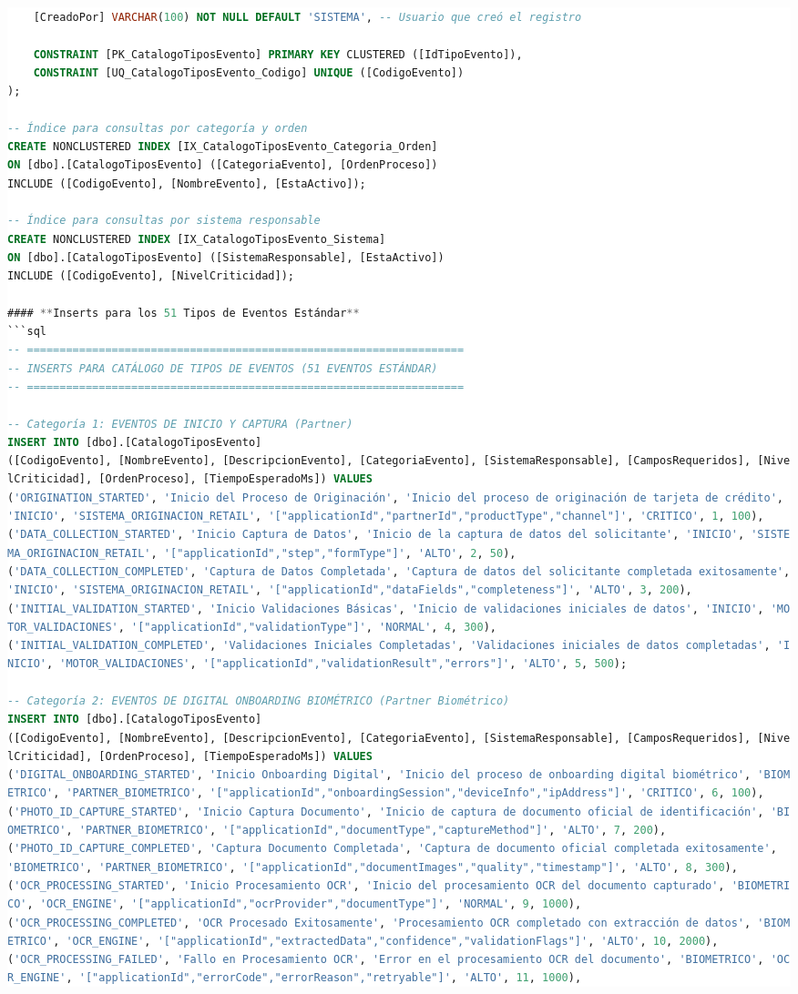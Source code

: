 ```sql
    [CreadoPor] VARCHAR(100) NOT NULL DEFAULT 'SISTEMA', -- Usuario que creó el registro
    
    CONSTRAINT [PK_CatalogoTiposEvento] PRIMARY KEY CLUSTERED ([IdTipoEvento]),
    CONSTRAINT [UQ_CatalogoTiposEvento_Codigo] UNIQUE ([CodigoEvento])
);

-- Índice para consultas por categoría y orden
CREATE NONCLUSTERED INDEX [IX_CatalogoTiposEvento_Categoria_Orden]
ON [dbo].[CatalogoTiposEvento] ([CategoriaEvento], [OrdenProceso])
INCLUDE ([CodigoEvento], [NombreEvento], [EstaActivo]);

-- Índice para consultas por sistema responsable
CREATE NONCLUSTERED INDEX [IX_CatalogoTiposEvento_Sistema]
ON [dbo].[CatalogoTiposEvento] ([SistemaResponsable], [EstaActivo])
INCLUDE ([CodigoEvento], [NivelCriticidad]);

#### **Inserts para los 51 Tipos de Eventos Estándar**
```sql
-- ===================================================================
-- INSERTS PARA CATÁLOGO DE TIPOS DE EVENTOS (51 EVENTOS ESTÁNDAR)
-- ===================================================================

-- Categoría 1: EVENTOS DE INICIO Y CAPTURA (Partner)
INSERT INTO [dbo].[CatalogoTiposEvento] 
([CodigoEvento], [NombreEvento], [DescripcionEvento], [CategoriaEvento], [SistemaResponsable], [CamposRequeridos], [NivelCriticidad], [OrdenProceso], [TiempoEsperadoMs]) VALUES
('ORIGINATION_STARTED', 'Inicio del Proceso de Originación', 'Inicio del proceso de originación de tarjeta de crédito', 'INICIO', 'SISTEMA_ORIGINACION_RETAIL', '["applicationId","partnerId","productType","channel"]', 'CRITICO', 1, 100),
('DATA_COLLECTION_STARTED', 'Inicio Captura de Datos', 'Inicio de la captura de datos del solicitante', 'INICIO', 'SISTEMA_ORIGINACION_RETAIL', '["applicationId","step","formType"]', 'ALTO', 2, 50),
('DATA_COLLECTION_COMPLETED', 'Captura de Datos Completada', 'Captura de datos del solicitante completada exitosamente', 'INICIO', 'SISTEMA_ORIGINACION_RETAIL', '["applicationId","dataFields","completeness"]', 'ALTO', 3, 200),
('INITIAL_VALIDATION_STARTED', 'Inicio Validaciones Básicas', 'Inicio de validaciones iniciales de datos', 'INICIO', 'MOTOR_VALIDACIONES', '["applicationId","validationType"]', 'NORMAL', 4, 300),
('INITIAL_VALIDATION_COMPLETED', 'Validaciones Iniciales Completadas', 'Validaciones iniciales de datos completadas', 'INICIO', 'MOTOR_VALIDACIONES', '["applicationId","validationResult","errors"]', 'ALTO', 5, 500);

-- Categoría 2: EVENTOS DE DIGITAL ONBOARDING BIOMÉTRICO (Partner Biométrico)
INSERT INTO [dbo].[CatalogoTiposEvento] 
([CodigoEvento], [NombreEvento], [DescripcionEvento], [CategoriaEvento], [SistemaResponsable], [CamposRequeridos], [NivelCriticidad], [OrdenProceso], [TiempoEsperadoMs]) VALUES
('DIGITAL_ONBOARDING_STARTED', 'Inicio Onboarding Digital', 'Inicio del proceso de onboarding digital biométrico', 'BIOMETRICO', 'PARTNER_BIOMETRICO', '["applicationId","onboardingSession","deviceInfo","ipAddress"]', 'CRITICO', 6, 100),
('PHOTO_ID_CAPTURE_STARTED', 'Inicio Captura Documento', 'Inicio de captura de documento oficial de identificación', 'BIOMETRICO', 'PARTNER_BIOMETRICO', '["applicationId","documentType","captureMethod"]', 'ALTO', 7, 200),
('PHOTO_ID_CAPTURE_COMPLETED', 'Captura Documento Completada', 'Captura de documento oficial completada exitosamente', 'BIOMETRICO', 'PARTNER_BIOMETRICO', '["applicationId","documentImages","quality","timestamp"]', 'ALTO', 8, 300),
('OCR_PROCESSING_STARTED', 'Inicio Procesamiento OCR', 'Inicio del procesamiento OCR del documento capturado', 'BIOMETRICO', 'OCR_ENGINE', '["applicationId","ocrProvider","documentType"]', 'NORMAL', 9, 1000),
('OCR_PROCESSING_COMPLETED', 'OCR Procesado Exitosamente', 'Procesamiento OCR completado con extracción de datos', 'BIOMETRICO', 'OCR_ENGINE', '["applicationId","extractedData","confidence","validationFlags"]', 'ALTO', 10, 2000),
('OCR_PROCESSING_FAILED', 'Fallo en Procesamiento OCR', 'Error en el procesamiento OCR del documento', 'BIOMETRICO', 'OCR_ENGINE', '["applicationId","errorCode","errorReason","retryable"]', 'ALTO', 11, 1000),
```